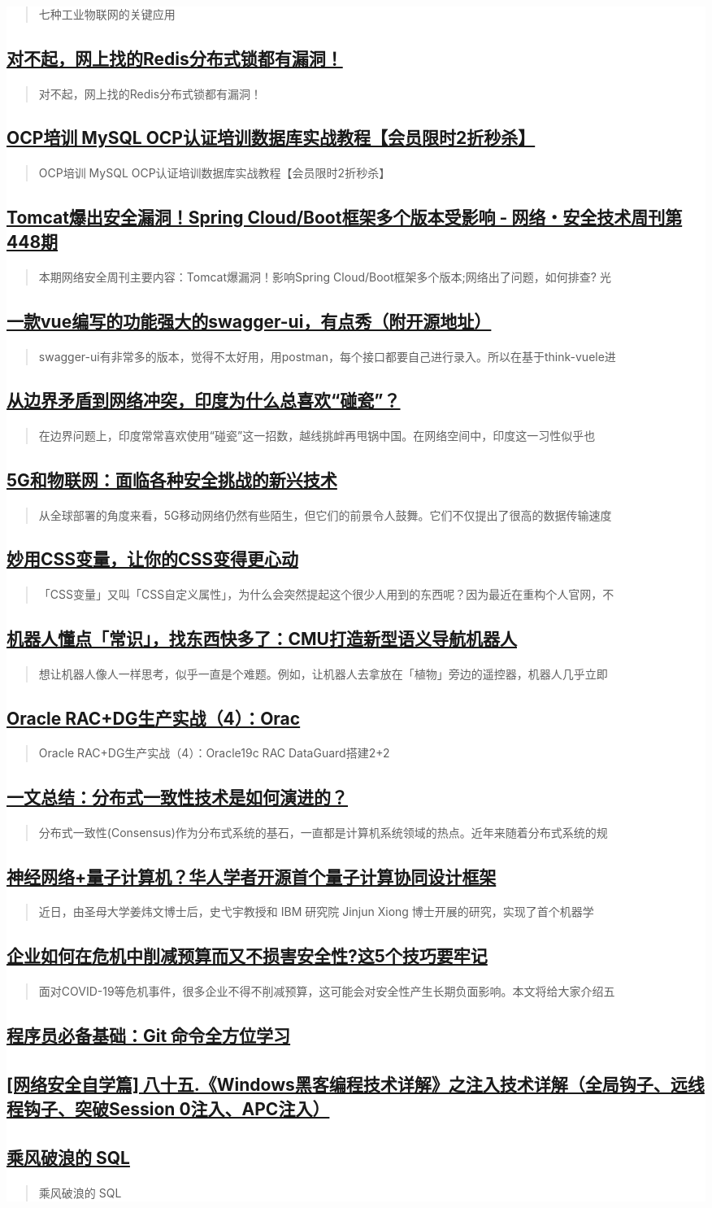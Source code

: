  > 七种工业物联网的关键应用
 ## [对不起，网上找的Redis分布式锁都有漏洞！](http://netsecurity.51cto.com/art/202007/621741.htm)
 > 对不起，网上找的Redis分布式锁都有漏洞！
 ## [OCP培训 MySQL OCP认证培训数据库实战教程【会员限时2折秒杀】](http://fellow.51cto.com/art/202007/621558.htm?qd=51ctojrzd)
 > OCP培训 MySQL OCP认证培训数据库实战教程【会员限时2折秒杀】
 ## [Tomcat爆出安全漏洞！Spring Cloud/Boot框架多个版本受影响 - 网络・安全技术周刊第448期](http://network.51cto.com/art/202007/621966.htm)
 > 本期网络安全周刊主要内容：Tomcat爆漏洞！影响Spring Cloud/Boot框架多个版本;网络出了问题，如何排查? 光
 ## [一款vue编写的功能强大的swagger-ui，有点秀（附开源地址）](http://developer.51cto.com/art/202007/621962.htm)
 > swagger-ui有非常多的版本，觉得不太好用，用postman，每个接口都要自己进行录入。所以在基于think-vuele进
 ## [从边界矛盾到网络冲突，印度为什么总喜欢“碰瓷”？](http://netsecurity.51cto.com/art/202007/621963.htm)
 > 在边界问题上，印度常常喜欢使用“碰瓷”这一招数，越线挑衅再甩锅中国。在网络空间中，印度这一习性似乎也
 ## [5G和物联网：面临各种安全挑战的新兴技术](http://netsecurity.51cto.com/art/202007/621961.htm)
 > 从全球部署的角度来看，5G移动网络仍然有些陌生，但它们的前景令人鼓舞。它们不仅提出了很高的数据传输速度
 ## [妙用CSS变量，让你的CSS变得更心动](http://developer.51cto.com/art/202007/621960.htm)
 > 「CSS变量」又叫「CSS自定义属性」，为什么会突然提起这个很少人用到的东西呢？因为最近在重构个人官网，不
 ## [机器人懂点「常识」，找东西快多了：CMU打造新型语义导航机器人](http://news.51cto.com/art/202007/621954.htm)
 > 想让机器人像人一样思考，似乎一直是个难题。例如，让机器人去拿放在「植物」旁边的遥控器，机器人几乎立即
 ## [Oracle RAC+DG生产实战（4）：Orac](http://fellow.51cto.com/art/202007/621859.htm)
 > Oracle RAC+DG生产实战（4）：Oracle19c RAC DataGuard搭建2+2
 ## [一文总结：分布式一致性技术是如何演进的？](http://zhuanlan.51cto.com/art/202007/621953.htm)
 > 分布式一致性(Consensus)作为分布式系统的基石，一直都是计算机系统领域的热点。近年来随着分布式系统的规
 ## [神经网络+量子计算机？华人学者开源首个量子计算协同设计框架](http://news.51cto.com/art/202007/621956.htm)
 > 近日，由圣母大学姜炜文博士后，史弋宇教授和 IBM 研究院 Jinjun Xiong 博士开展的研究，实现了首个机器学
 ## [企业如何在危机中削减预算而又不损害安全性?这5个技巧要牢记](http://netsecurity.51cto.com/art/202007/621952.htm)
 > 面对COVID-19等危机事件，很多企业不得不削减预算，这可能会对安全性产生长期负面影响。本文将给大家介绍五
 ## [程序员必备基础：Git 命令全方位学习](https://blog.csdn.net/weiwenhou/article/details/106985423)
 > 
 ## [\[网络安全自学篇\] 八十五.《Windows黑客编程技术详解》之注入技术详解（全局钩子、远线程钩子、突破Session 0注入、APC注入）](https://blog.csdn.net/Eastmount/article/details/106929277)
 > 
 ## [乘风破浪的 SQL](https://blog.csdn.net/horses/article/details/107185387)
 > 乘风破浪的 SQL